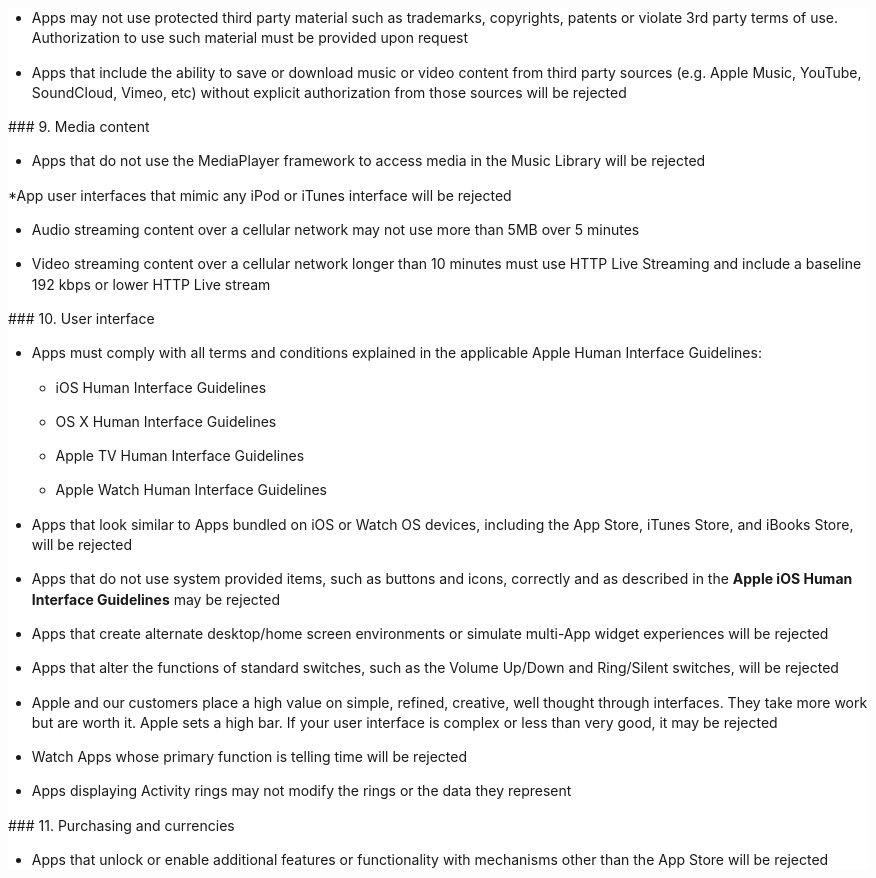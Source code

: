* Apps may not use protected third party material such as trademarks, copyrights, patents or violate 3rd party terms of use. Authorization to use such material must be provided upon request

* Apps that include the ability to save or download music or video content from third party sources (e.g. Apple Music, YouTube, SoundCloud, Vimeo, etc) without explicit authorization from those sources will be rejected

<span id="Media content"/>
### 9. Media content

* Apps that do not use the MediaPlayer framework to access media in the Music Library will be rejected

*App user interfaces that mimic any iPod or iTunes interface will be rejected

* Audio streaming content over a cellular network may not use more than 5MB over 5 minutes

* Video streaming content over a cellular network longer than 10 minutes must use HTTP Live Streaming and include a baseline 192 kbps or lower HTTP Live stream

<span id="User interface"/>
### 10. User interface

* Apps must comply with all terms and conditions explained in the applicable Apple Human Interface Guidelines:

	- iOS Human Interface Guidelines

	- OS X Human Interface Guidelines

	- Apple TV Human Interface Guidelines

	- Apple Watch Human Interface Guidelines

* Apps that look similar to Apps bundled on iOS or Watch OS devices, including the App Store, iTunes Store, and iBooks Store, will be rejected

* Apps that do not use system provided items, such as buttons and icons, correctly and as described in the **Apple iOS Human Interface Guidelines** may be rejected

* Apps that create alternate desktop/home screen environments or simulate multi-App widget experiences will be rejected

* Apps that alter the functions of standard switches, such as the Volume Up/Down and Ring/Silent switches, will be rejected

* Apple and our customers place a high value on simple, refined, creative, well thought through interfaces. They take more work but are worth it. Apple sets a high bar. If your user interface is complex or less than very good, it may be rejected

* Watch Apps whose primary function is telling time will be rejected

* Apps displaying Activity rings may not modify the rings or the data they represent

<span id="Purchasing and currencies"/>
### 11. Purchasing and currencies

* Apps that unlock or enable additional features or functionality with mechanisms other than the App Store will be rejected

